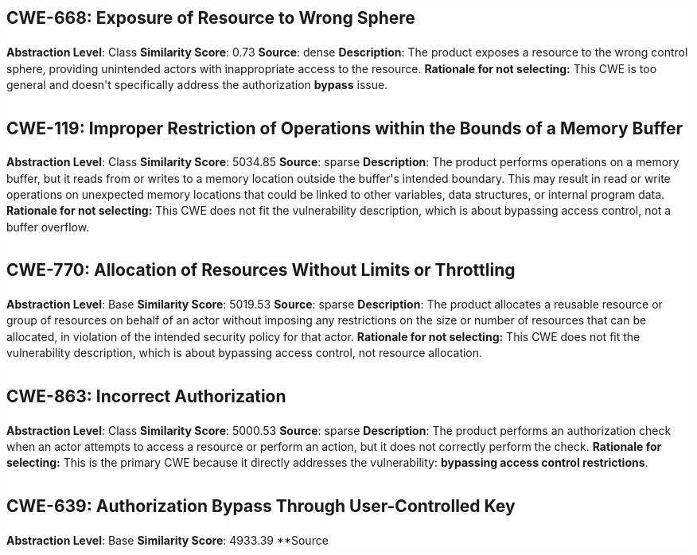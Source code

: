 ## CWE-668: Exposure of Resource to Wrong Sphere
**Abstraction Level**: Class
**Similarity Score**: 0.73
**Source**: dense
**Description**:
The product exposes a resource to the wrong control sphere, providing unintended actors with inappropriate access to the resource.
**Rationale for not selecting:** This CWE is too general and doesn't specifically address the authorization **bypass** issue.

## CWE-119: Improper Restriction of Operations within the Bounds of a Memory Buffer
**Abstraction Level**: Class
**Similarity Score**: 5034.85
**Source**: sparse
**Description**:
The product performs operations on a memory buffer, but it reads from or writes to a memory location outside the buffer's intended boundary. This may result in read or write operations on unexpected memory locations that could be linked to other variables, data structures, or internal program data.
**Rationale for not selecting:** This CWE does not fit the vulnerability description, which is about bypassing access control, not a buffer overflow.

## CWE-770: Allocation of Resources Without Limits or Throttling
**Abstraction Level**: Base
**Similarity Score**: 5019.53
**Source**: sparse
**Description**:
The product allocates a reusable resource or group of resources on behalf of an actor without imposing any restrictions on the size or number of resources that can be allocated, in violation of the intended security policy for that actor.
**Rationale for not selecting:** This CWE does not fit the vulnerability description, which is about bypassing access control, not resource allocation.

## CWE-863: Incorrect Authorization
**Abstraction Level**: Class
**Similarity Score**: 5000.53
**Source**: sparse
**Description**:
The product performs an authorization check when an actor attempts to access a resource or perform an action, but it does not correctly perform the check.
**Rationale for selecting:** This is the primary CWE because it directly addresses the vulnerability: **bypassing access control restrictions**.

## CWE-639: Authorization Bypass Through User-Controlled Key
**Abstraction Level**: Base
**Similarity Score**: 4933.39
**Source
